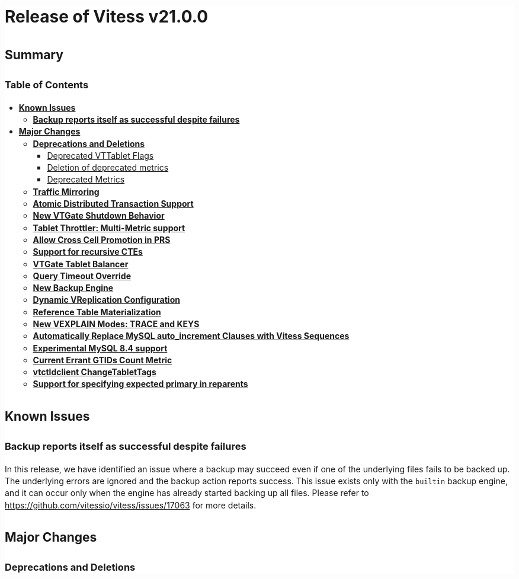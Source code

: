 # Release of Vitess v21.0.0
## Summary

### Table of Contents

- **[Known Issues](#known-issues)**
  - **[Backup reports itself as successful despite failures](#backup-reports-as-successful)**
- **[Major Changes](#major-changes)**
    - **[Deprecations and Deletions](#deprecations-and-deletions)**
        - [Deprecated VTTablet Flags](#vttablet-flags)
        - [Deletion of deprecated metrics](#metric-deletion)
        - [Deprecated Metrics](#deprecations-metrics)
    - **[Traffic Mirroring](#traffic-mirroring)**
    - **[Atomic Distributed Transaction Support](#atomic-transaction)**
    - **[New VTGate Shutdown Behavior](#new-vtgate-shutdown-behavior)**
    - **[Tablet Throttler: Multi-Metric support](#tablet-throttler)**
    - **[Allow Cross Cell Promotion in PRS](#allow-cross-cell)**
    - **[Support for recursive CTEs](#recursive-cte)**
    - **[VTGate Tablet Balancer](#tablet-balancer)**
    - **[Query Timeout Override](#query-timeout)**
    - **[New Backup Engine](#new-backup-engine)**
    - **[Dynamic VReplication Configuration](#dynamic-vreplication-configuration)**
    - **[Reference Table Materialization](#reference-table-materialization)**
    - **[New VEXPLAIN Modes: TRACE and KEYS](#new-vexplain-modes)**
    - **[Automatically Replace MySQL auto_increment Clauses with Vitess Sequences](#auto-replace-mysql-autoinc-with-seq)**
    - **[Experimental MySQL 8.4 support](#experimental-mysql-84)**
    - **[Current Errant GTIDs Count Metric](#errant-gtid-metric)**
    - **[vtctldclient ChangeTabletTags](#vtctldclient-changetablettags)**
    - **[Support for specifying expected primary in reparents](#reparents-expectedprimary)**

## <a id="known-issues"/>Known Issues</a>

### <a id="backup-reports-as-successful"/>Backup reports itself as successful despite failures</a>

In this release, we have identified an issue where a backup may succeed even if one of the underlying files fails to be backed up.
The underlying errors are ignored and the backup action reports success.
This issue exists only with the `builtin` backup engine, and it can occur only when the engine has already started backing up all files.
Please refer to https://github.com/vitessio/vitess/issues/17063 for more details.

## <a id="major-changes"/>Major Changes</a>

### <a id="deprecations-and-deletions"/>Deprecations and Deletions</a>
